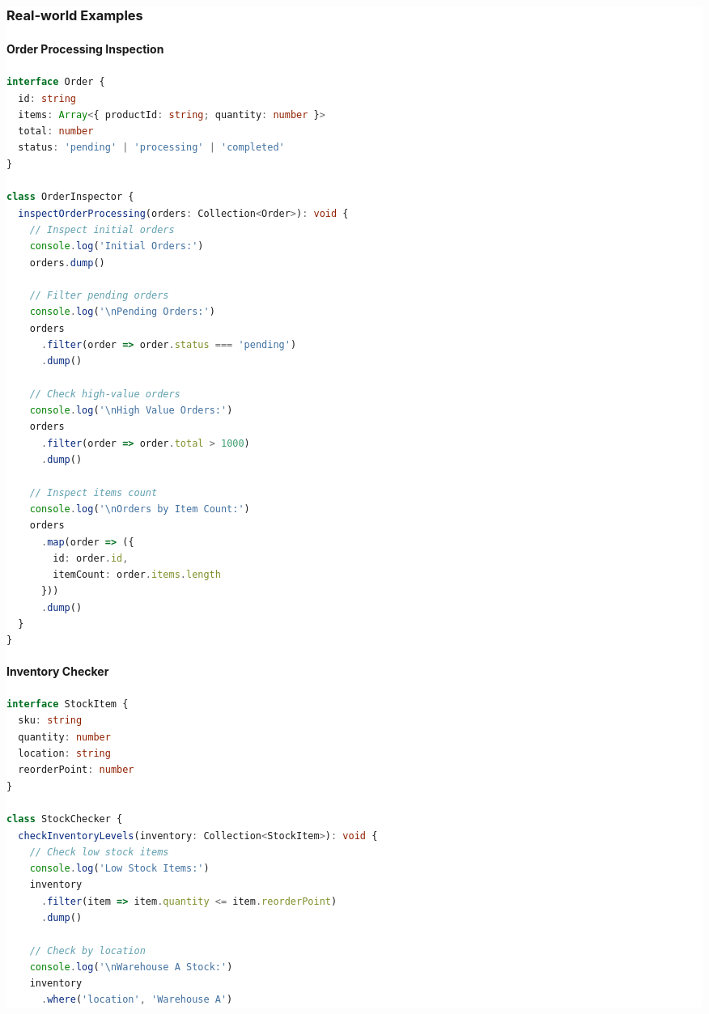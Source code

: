 ### Real-world Examples

#### Order Processing Inspection

```typescript
interface Order {
  id: string
  items: Array<{ productId: string; quantity: number }>
  total: number
  status: 'pending' | 'processing' | 'completed'
}

class OrderInspector {
  inspectOrderProcessing(orders: Collection<Order>): void {
    // Inspect initial orders
    console.log('Initial Orders:')
    orders.dump()

    // Filter pending orders
    console.log('\nPending Orders:')
    orders
      .filter(order => order.status === 'pending')
      .dump()

    // Check high-value orders
    console.log('\nHigh Value Orders:')
    orders
      .filter(order => order.total > 1000)
      .dump()

    // Inspect items count
    console.log('\nOrders by Item Count:')
    orders
      .map(order => ({
        id: order.id,
        itemCount: order.items.length
      }))
      .dump()
  }
}
```

#### Inventory Checker

```typescript
interface StockItem {
  sku: string
  quantity: number
  location: string
  reorderPoint: number
}

class StockChecker {
  checkInventoryLevels(inventory: Collection<StockItem>): void {
    // Check low stock items
    console.log('Low Stock Items:')
    inventory
      .filter(item => item.quantity <= item.reorderPoint)
      .dump()

    // Check by location
    console.log('\nWarehouse A Stock:')
    inventory
      .where('location', 'Warehouse A')
```